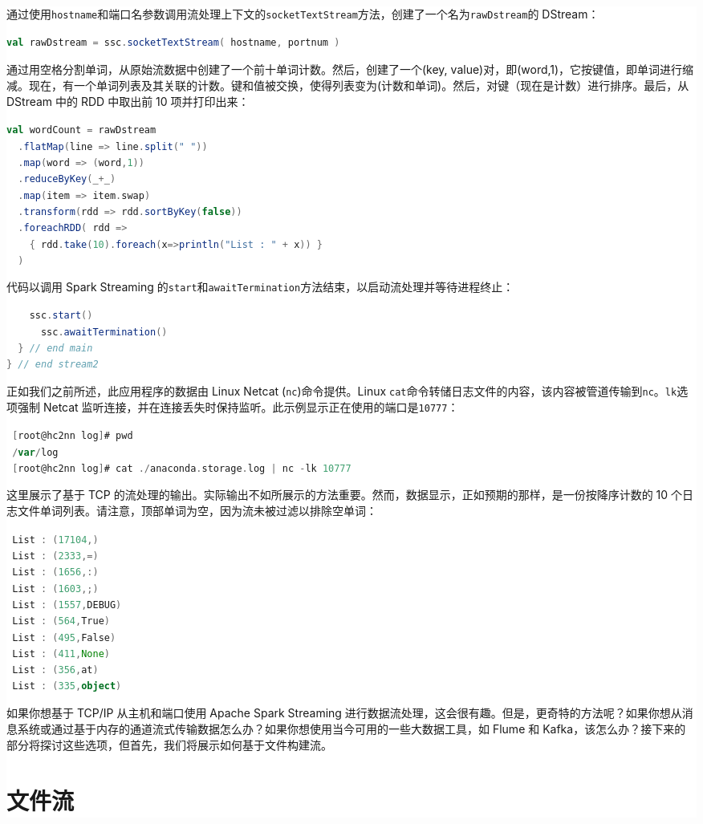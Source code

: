 通过使用`hostname`和端口名参数调用流处理上下文的`socketTextStream`方法，创建了一个名为`rawDstream`的 DStream：

```scala
val rawDstream = ssc.socketTextStream( hostname, portnum )
```

通过用空格分割单词，从原始流数据中创建了一个前十单词计数。然后，创建了一个(key, value)对，即(word,1)，它按键值，即单词进行缩减。现在，有一个单词列表及其关联的计数。键和值被交换，使得列表变为(计数和单词)。然后，对键（现在是计数）进行排序。最后，从 DStream 中的 RDD 中取出前 10 项并打印出来：

```scala
val wordCount = rawDstream
  .flatMap(line => line.split(" "))
  .map(word => (word,1))
  .reduceByKey(_+_)
  .map(item => item.swap)
  .transform(rdd => rdd.sortByKey(false))
  .foreachRDD( rdd =>
    { rdd.take(10).foreach(x=>println("List : " + x)) }
  )
```

代码以调用 Spark Streaming 的`start`和`awaitTermination`方法结束，以启动流处理并等待进程终止：

```scala
    ssc.start()
      ssc.awaitTermination()
  } // end main
} // end stream2
```

正如我们之前所述，此应用程序的数据由 Linux Netcat (`nc`)命令提供。Linux `cat`命令转储日志文件的内容，该内容被管道传输到`nc`。`lk`选项强制 Netcat 监听连接，并在连接丢失时保持监听。此示例显示正在使用的端口是`10777`：

```scala
 [root@hc2nn log]# pwd
 /var/log
 [root@hc2nn log]# cat ./anaconda.storage.log | nc -lk 10777
```

这里展示了基于 TCP 的流处理的输出。实际输出不如所展示的方法重要。然而，数据显示，正如预期的那样，是一份按降序计数的 10 个日志文件单词列表。请注意，顶部单词为空，因为流未被过滤以排除空单词：

```scala
 List : (17104,)
 List : (2333,=)
 List : (1656,:)
 List : (1603,;)
 List : (1557,DEBUG)
 List : (564,True)
 List : (495,False)
 List : (411,None)
 List : (356,at)
 List : (335,object)
```

如果你想基于 TCP/IP 从主机和端口使用 Apache Spark Streaming 进行数据流处理，这会很有趣。但是，更奇特的方法呢？如果你想从消息系统或通过基于内存的通道流式传输数据怎么办？如果你想使用当今可用的一些大数据工具，如 Flume 和 Kafka，该怎么办？接下来的部分将探讨这些选项，但首先，我们将展示如何基于文件构建流。

# 文件流
